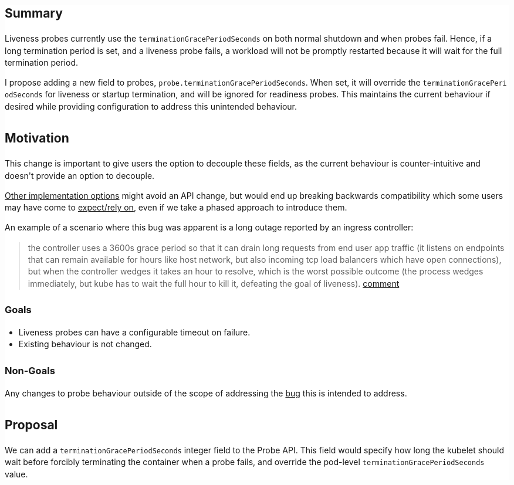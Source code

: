 [kubernetes.io]: https://kubernetes.io/
[kubernetes/enhancements]: https://git.k8s.io/enhancements
[kubernetes/kubernetes]: https://git.k8s.io/kubernetes
[kubernetes/website]: https://git.k8s.io/website

## Summary

Liveness probes currently use the `terminationGracePeriodSeconds` on both
normal shutdown and when probes fail. Hence, if a long termination period is
set, and a liveness probe fails, a workload will not be promptly restarted
because it will wait for the full termination period.

I propose adding a new field to probes, `probe.terminationGracePeriodSeconds`.
When set, it will override the `terminationGracePeriodSeconds` for liveness or
startup termination, and will be ignored for readiness probes. This maintains
the current behaviour if desired while providing configuration to address this
unintended behaviour.

## Motivation

This change is important to give users the option to decouple these fields, as
the current behaviour is counter-intuitive and doesn't provide an option to
decouple.

[Other implementation options](#alternatives) might avoid an API change, but
would end up breaking backwards compatibility which some users may have come to
[expect/rely on](https://github.com/kubernetes/kubernetes/issues/64715#issuecomment-756100727),
even if we take a phased approach to introduce them.

An example of a scenario where this bug was apparent is a long outage reported
by an ingress controller:

> the controller uses a 3600s grace period so that it can drain long requests
> from end user app traffic (it listens on endpoints that can remain available
> for hours like host network, but also incoming tcp load balancers which have
> open connections), but when the controller wedges it takes an hour to
> resolve, which is the worst possible outcome (the process wedges immediately,
> but kube has to wait the full hour to kill it, defeating the goal of
> liveness). [comment](https://github.com/kubernetes/kubernetes/issues/64715#issuecomment-756201502)

### Goals

- Liveness probes can have a configurable timeout on failure.
- Existing behaviour is not changed.

### Non-Goals

Any changes to probe behaviour outside of the scope of addressing the
[bug](https://github.com/kubernetes/kubernetes/issues/64715) this is intended
to address.

## Proposal

We can add a `terminationGracePeriodSeconds` integer field to the Probe API.
This field would specify how long the kubelet should wait before forcibly
terminating the container when a probe fails, and override the pod-level
`terminationGracePeriodSeconds` value.


[compatible]: https://github.com/kubernetes/community/blob/master/contributors/devel/sig-architecture/api_changes.md#on-compatibility
[probes1]: https://github.com/kubernetes/kubernetes/blob/e414d4e5c2ab85eada7eb8e80a363658e199968b/pkg/kubelet/kuberuntime/kuberuntime_manager.go#L631-L655
[probes2]: https://github.com/kubernetes/kubernetes/blob/e414d4e5c2ab85eada7eb8e80a363658e199968b/pkg/kubelet/prober/prober_manager.go#L55
[supported limits]: https://git.k8s.io/community//sig-scalability/configs-and-limits/thresholds.md
[existing SLIs/SLOs]: https://git.k8s.io/community/sig-scalability/slos/slos.md#kubernetes-slisslos